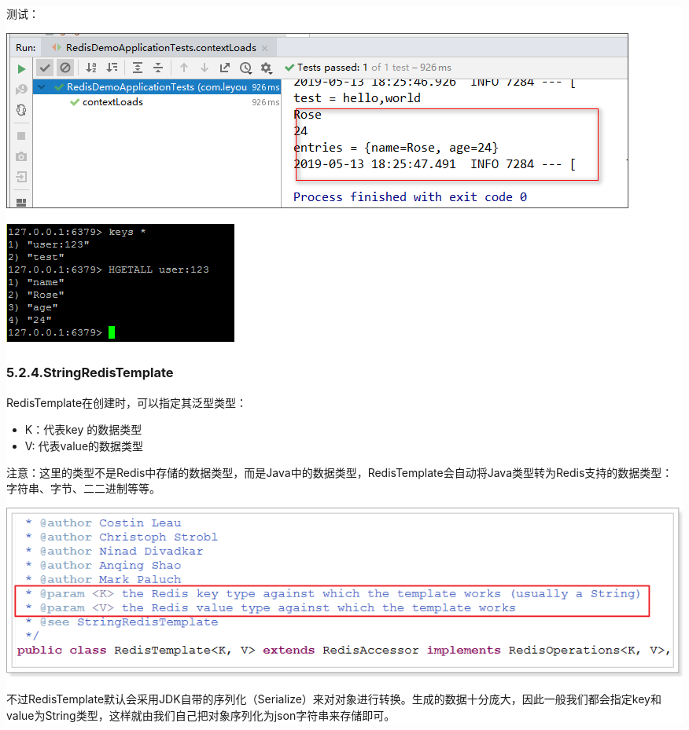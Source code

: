测试：

 ![1557743286092](assets/1557743286092.png)

 ![1557743306098](assets/1557743306098.png)





### 5.2.4.StringRedisTemplate

RedisTemplate在创建时，可以指定其泛型类型：

- K：代表key 的数据类型
- V: 代表value的数据类型

注意：这里的类型不是Redis中存储的数据类型，而是Java中的数据类型，RedisTemplate会自动将Java类型转为Redis支持的数据类型：字符串、字节、二二进制等等。

![1527250218215](../../5_%E4%B9%90%E4%BC%98%E5%95%86%E5%9F%8E/%E7%AC%94%E8%AE%B0/assets/1527250218215.png)

不过RedisTemplate默认会采用JDK自带的序列化（Serialize）来对对象进行转换。生成的数据十分庞大，因此一般我们都会指定key和value为String类型，这样就由我们自己把对象序列化为json字符串来存储即可。

